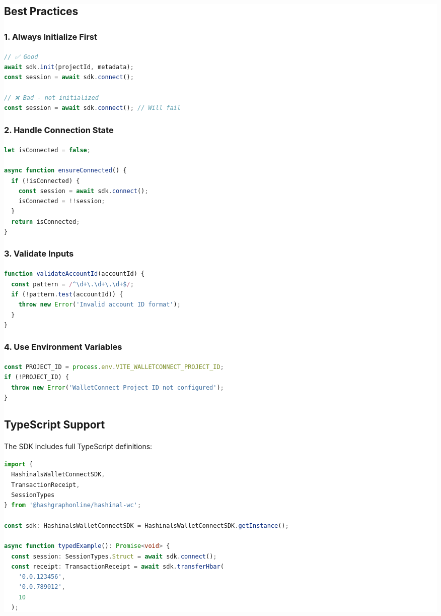 ## Best Practices

### 1. Always Initialize First
```javascript
// ✅ Good
await sdk.init(projectId, metadata);
const session = await sdk.connect();

// ❌ Bad - not initialized
const session = await sdk.connect(); // Will fail
```

### 2. Handle Connection State
```javascript
let isConnected = false;

async function ensureConnected() {
  if (!isConnected) {
    const session = await sdk.connect();
    isConnected = !!session;
  }
  return isConnected;
}
```

### 3. Validate Inputs
```javascript
function validateAccountId(accountId) {
  const pattern = /^\d+\.\d+\.\d+$/;
  if (!pattern.test(accountId)) {
    throw new Error('Invalid account ID format');
  }
}
```

### 4. Use Environment Variables
```javascript
const PROJECT_ID = process.env.VITE_WALLETCONNECT_PROJECT_ID;
if (!PROJECT_ID) {
  throw new Error('WalletConnect Project ID not configured');
}
```

## TypeScript Support

The SDK includes full TypeScript definitions:

```typescript
import { 
  HashinalsWalletConnectSDK,
  TransactionReceipt,
  SessionTypes 
} from '@hashgraphonline/hashinal-wc';

const sdk: HashinalsWalletConnectSDK = HashinalsWalletConnectSDK.getInstance();

async function typedExample(): Promise<void> {
  const session: SessionTypes.Struct = await sdk.connect();
  const receipt: TransactionReceipt = await sdk.transferHbar(
    '0.0.123456',
    '0.0.789012',
    10
  );
```